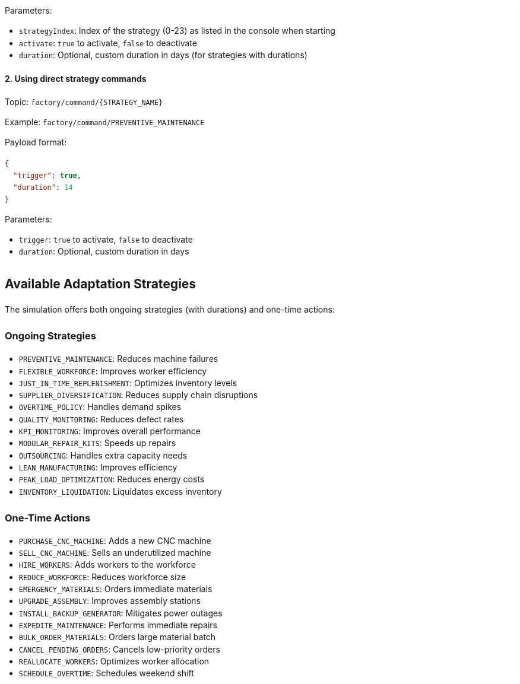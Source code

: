 Parameters:
- `strategyIndex`: Index of the strategy (0-23) as listed in the console when starting
- `activate`: `true` to activate, `false` to deactivate
- `duration`: Optional, custom duration in days (for strategies with durations)

#### 2. Using direct strategy commands

Topic: `factory/command/{STRATEGY_NAME}`

Example: `factory/command/PREVENTIVE_MAINTENANCE`

Payload format:
```json
{
  "trigger": true,
  "duration": 14
}
```

Parameters:
- `trigger`: `true` to activate, `false` to deactivate
- `duration`: Optional, custom duration in days

## Available Adaptation Strategies

The simulation offers both ongoing strategies (with durations) and one-time actions:

### Ongoing Strategies
- `PREVENTIVE_MAINTENANCE`: Reduces machine failures
- `FLEXIBLE_WORKFORCE`: Improves worker efficiency
- `JUST_IN_TIME_REPLENISHMENT`: Optimizes inventory levels
- `SUPPLIER_DIVERSIFICATION`: Reduces supply chain disruptions
- `OVERTIME_POLICY`: Handles demand spikes
- `QUALITY_MONITORING`: Reduces defect rates
- `KPI_MONITORING`: Improves overall performance
- `MODULAR_REPAIR_KITS`: Speeds up repairs
- `OUTSOURCING`: Handles extra capacity needs
- `LEAN_MANUFACTURING`: Improves efficiency
- `PEAK_LOAD_OPTIMIZATION`: Reduces energy costs
- `INVENTORY_LIQUIDATION`: Liquidates excess inventory

### One-Time Actions
- `PURCHASE_CNC_MACHINE`: Adds a new CNC machine
- `SELL_CNC_MACHINE`: Sells an underutilized machine
- `HIRE_WORKERS`: Adds workers to the workforce
- `REDUCE_WORKFORCE`: Reduces workforce size
- `EMERGENCY_MATERIALS`: Orders immediate materials
- `UPGRADE_ASSEMBLY`: Improves assembly stations
- `INSTALL_BACKUP_GENERATOR`: Mitigates power outages
- `EXPEDITE_MAINTENANCE`: Performs immediate repairs
- `BULK_ORDER_MATERIALS`: Orders large material batch
- `CANCEL_PENDING_ORDERS`: Cancels low-priority orders
- `REALLOCATE_WORKERS`: Optimizes worker allocation
- `SCHEDULE_OVERTIME`: Schedules weekend shift
